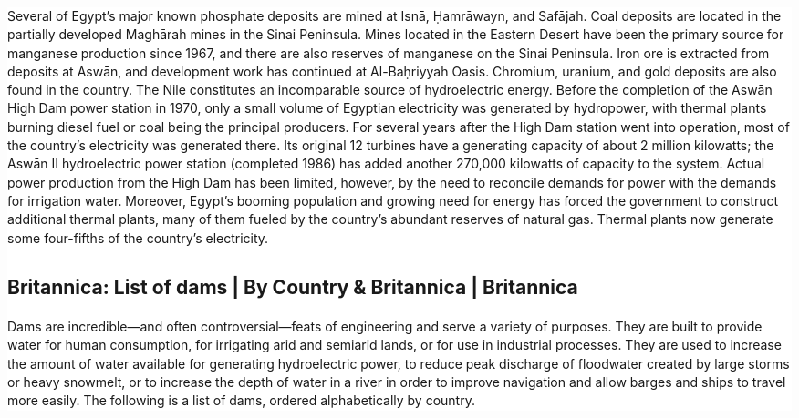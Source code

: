 Several of Egypt’s major known phosphate deposits are mined at Isnā, Ḥamrāwayn, and Safājah. Coal deposits are located in the partially developed Maghārah mines in the Sinai Peninsula. Mines located in the Eastern Desert have been the primary source for manganese production since 1967, and there are also reserves of manganese on the Sinai Peninsula. Iron ore is extracted from deposits at Aswān, and development work has continued at Al-Baḥriyyah Oasis. Chromium, uranium, and gold deposits are also found in the country.
The Nile constitutes an incomparable source of hydroelectric energy. Before the completion of the Aswān High Dam power station in 1970, only a small volume of Egyptian electricity was generated by hydropower, with thermal plants burning diesel fuel or coal being the principal producers. For several years after the High Dam station went into operation, most of the country’s electricity was generated there. Its original 12 turbines have a generating capacity of about 2 million kilowatts; the Aswān II hydroelectric power station (completed 1986) has added another 270,000 kilowatts of capacity to the system. Actual power production from the High Dam has been limited, however, by the need to reconcile demands for power with the demands for irrigation water. Moreover, Egypt’s booming population and growing need for energy has forced the government to construct additional thermal plants, many of them fueled by the country’s abundant reserves of natural gas. Thermal plants now generate some four-fifths of the country’s electricity.

## Britannica: List of dams | By Country & Britannica | Britannica
 Dams are incredible—and often controversial—feats of engineering and serve a variety of purposes. They are built to provide water for human consumption, for irrigating arid and semiarid lands, or for use in industrial processes. They are used to increase the amount of water available for generating hydroelectric power, to reduce peak discharge of floodwater created by large storms or heavy snowmelt, or to increase the depth of water in a river in order to improve navigation and allow barges and ships to travel more easily. The following is a list of dams, ordered alphabetically by country.
